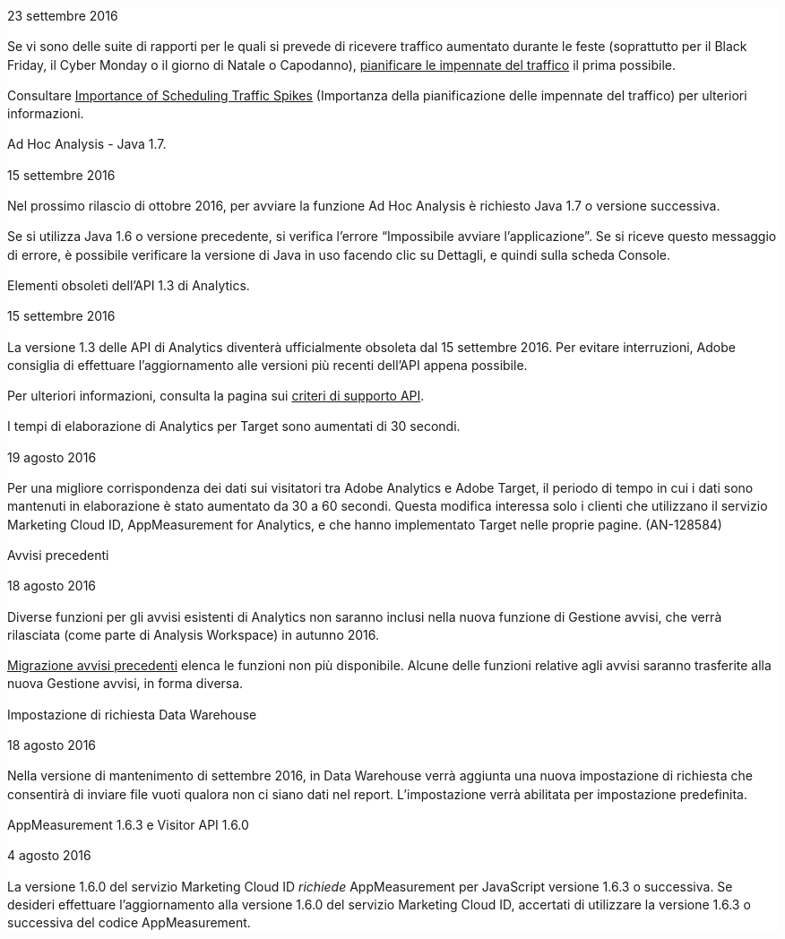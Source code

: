    <td colname="col02"> <p>23 settembre 2016 </p> </td> 
   <td colname="col2"> <p> Se vi sono delle suite di rapporti per le quali si prevede di ricevere traffico aumentato durante le feste (soprattutto per il Black Friday, il Cyber Monday o il giorno di Natale o Capodanno), <a href="https://marketing.adobe.com/resources/help/en_US/reference/t_traffic_schedule_spike.html" format="html" scope="external">pianificare le impennate del traffico</a> il prima possibile. </p> <p>Consultare <a href="https://helpx.adobe.com/analytics/kb/importance-of-scheduling-traffic-spikes.html" format="html" scope="external">Importance of Scheduling Traffic Spikes</a> (Importanza della pianificazione delle impennate del traffico) per ulteriori informazioni. </p> </td> 
  </tr> 
  <tr> 
   <td colname="col1"> <p>Ad Hoc Analysis - Java 1.7. </p> </td> 
   <td colname="col02"> <p>15 settembre 2016 </p> </td> 
   <td colname="col2"> <p>Nel prossimo rilascio di ottobre 2016, per avviare la funzione Ad Hoc Analysis è richiesto Java 1.7 o versione successiva. </p> <p>Se si utilizza Java 1.6 o versione precedente, si verifica l’errore “Impossibile avviare l’applicazione”. Se si riceve questo messaggio di errore, è possibile verificare la versione di Java in uso facendo clic su <span class="uicontrol">Dettagli</span>, e quindi sulla scheda <span class="uicontrol">Console</span>. </p> 
 </td> 
  </tr> 
  <tr> 
   <td colname="col1"> <p>Elementi obsoleti dell’API 1.3 di Analytics. </p> </td> 
   <td colname="col02"> <p>15 settembre 2016 </p> </td> 
   <td colname="col2"> <p> La versione 1.3 delle API di Analytics diventerà ufficialmente obsoleta dal 15 settembre 2016. Per evitare interruzioni, Adobe consiglia di effettuare l’aggiornamento alle versioni più recenti dell’API appena possibile. </p> <p>Per ulteriori informazioni, consulta la pagina sui <a href="https://marketing.adobe.com/developer/get-started/api-support-policy" format="https" scope="external">criteri di supporto API</a>. </p> </td> 
  </tr> 
  <tr> 
   <td colname="col1"> <p>I tempi di elaborazione di Analytics per Target sono aumentati di 30 secondi. </p> </td> 
   <td colname="col02"> <p>19 agosto 2016 </p> </td> 
   <td colname="col2"> <p>Per una migliore corrispondenza dei dati sui visitatori tra Adobe Analytics e Adobe Target, il periodo di tempo in cui i dati sono mantenuti in elaborazione è stato aumentato da 30 a 60 secondi. Questa modifica interessa solo i clienti che utilizzano il servizio Marketing Cloud ID, AppMeasurement for Analytics, e che hanno implementato Target nelle proprie pagine. (AN-128584) </p> </td> 
  </tr> 
  <tr> 
   <td colname="col1"> <p>Avvisi precedenti </p> </td> 
   <td colname="col02"> <p>18 agosto 2016 </p> </td> 
   <td colname="col2"> <p>Diverse funzioni per gli avvisi esistenti di Analytics non saranno inclusi nella nuova funzione di <span class="wintitle">Gestione avvisi</span>, che verrà rilasciata (come parte di <span class="wintitle">Analysis Workspace</span>) in autunno 2016. </p> <p> <a href="https://marketing.adobe.com/resources/help/en_US/sc/user/deprecated_alerts.html" format="html" scope="external"> Migrazione avvisi precedenti</a> elenca le funzioni non più disponibile. Alcune delle funzioni relative agli avvisi saranno trasferite alla nuova Gestione avvisi, in forma diversa. </p> </td> 
  </tr> 
  <tr> 
   <td colname="col1"> <p>Impostazione di richiesta Data Warehouse </p> </td> 
   <td colname="col02"> <p>18 agosto 2016 </p> </td> 
   <td colname="col2"> <p>Nella versione di mantenimento di settembre 2016, in Data Warehouse verrà aggiunta una nuova impostazione di richiesta che consentirà di inviare file vuoti qualora non ci siano dati nel report. L’impostazione verrà abilitata per impostazione predefinita. </p> </td> 
  </tr> 
  <tr> 
   <td colname="col1"> <p>AppMeasurement 1.6.3 e Visitor API 1.6.0 </p> </td> 
   <td colname="col02"> <p>4 agosto 2016 </p> </td> 
   <td colname="col2"> <p>La versione 1.6.0 del servizio <span class="keyword">Marketing Cloud</span> ID <i>richiede</i> AppMeasurement per JavaScript versione 1.6.3 o successiva. Se desideri effettuare l’aggiornamento alla versione 1.6.0 del servizio Marketing Cloud ID, accertati di utilizzare la versione 1.6.3 o successiva del codice AppMeasurement. </p> </td> 
  </tr> 
  <tr> 